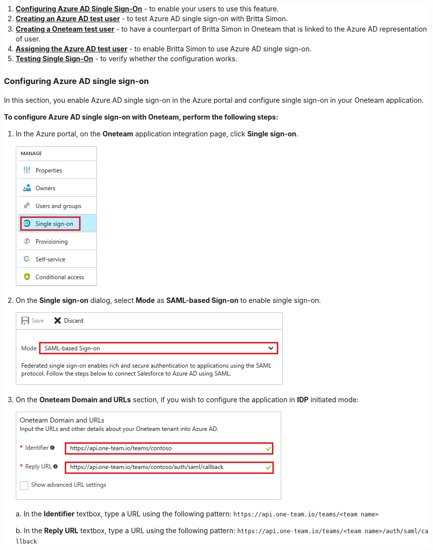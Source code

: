 1. **[Configuring Azure AD Single Sign-On](#configuring-azure-ad-single-sign-on)** - to enable your users to use this feature.
2. **[Creating an Azure AD test user](#creating-an-azure-ad-test-user)** - to test Azure AD single sign-on with Britta Simon.
3. **[Creating a Oneteam test user](#creating-a-oneteam-test-user)** - to have a counterpart of Britta Simon in Oneteam that is linked to the Azure AD representation of user.
4. **[Assigning the Azure AD test user](#assigning-the-azure-ad-test-user)** - to enable Britta Simon to use Azure AD single sign-on.
5. **[Testing Single Sign-On](#testing-single-sign-on)** - to verify whether the configuration works.

### Configuring Azure AD single sign-on

In this section, you enable Azure AD single sign-on in the Azure portal and configure single sign-on in your Oneteam application.

**To configure Azure AD single sign-on with Oneteam, perform the following steps:**

1. In the Azure portal, on the **Oneteam** application integration page, click **Single sign-on**.

	![Configure Single Sign-On][4]

2. On the **Single sign-on** dialog, select **Mode** as	**SAML-based Sign-on** to enable single sign-on.
 
	![Configure Single Sign-On](./media/oneteam-tutorial/tutorial_oneteam_samlbase.png)

3. On the **Oneteam Domain and URLs** section, if you wish to configure the application in **IDP** initiated mode:

	![Configure Single Sign-On](./media/oneteam-tutorial/tutorial_oneteam_url.png)

    a. In the **Identifier** textbox, type a URL using the following pattern: `https://api.one-team.io/teams/<team name>`

	b. In the **Reply URL** textbox, type a URL using the following pattern: `https://api.one-team.io/teams/<team name>/auth/saml/callback`


[1]: ./media/oneteam-tutorial/tutorial_general_01.png
[2]: ./media/oneteam-tutorial/tutorial_general_02.png
[3]: ./media/oneteam-tutorial/tutorial_general_03.png
[4]: ./media/oneteam-tutorial/tutorial_general_04.png
[100]: ./media/oneteam-tutorial/tutorial_general_100.png
[200]: ./media/oneteam-tutorial/tutorial_general_200.png
[201]: ./media/oneteam-tutorial/tutorial_general_201.png
[202]: ./media/oneteam-tutorial/tutorial_general_202.png
[203]: ./media/oneteam-tutorial/tutorial_general_203.png